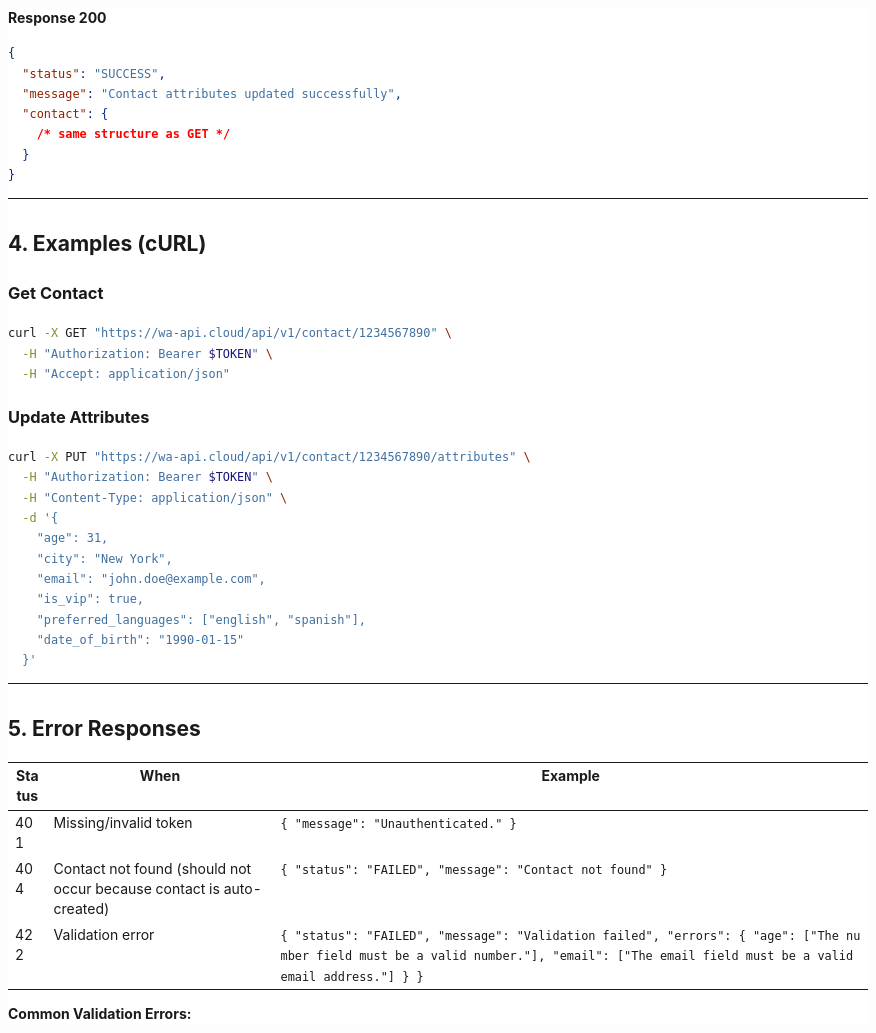**Response 200**

```json
{
  "status": "SUCCESS",
  "message": "Contact attributes updated successfully",
  "contact": {
    /* same structure as GET */
  }
}
```

---

## 4. Examples (cURL)

### Get Contact

```bash
curl -X GET "https://wa-api.cloud/api/v1/contact/1234567890" \
  -H "Authorization: Bearer $TOKEN" \
  -H "Accept: application/json"
```

### Update Attributes

```bash
curl -X PUT "https://wa-api.cloud/api/v1/contact/1234567890/attributes" \
  -H "Authorization: Bearer $TOKEN" \
  -H "Content-Type: application/json" \
  -d '{
    "age": 31,
    "city": "New York",
    "email": "john.doe@example.com",
    "is_vip": true,
    "preferred_languages": ["english", "spanish"],
    "date_of_birth": "1990-01-15"
  }'
```

---

## 5. Error Responses

| Status | When                                                                 | Example                                                                                                                                                                                  |
| ------ | -------------------------------------------------------------------- | ---------------------------------------------------------------------------------------------------------------------------------------------------------------------------------------- |
| 401    | Missing/invalid token                                                | `{ "message": "Unauthenticated." }`                                                                                                                                                      |
| 404    | Contact not found (should not occur because contact is auto-created) | `{ "status": "FAILED", "message": "Contact not found" }`                                                                                                                                 |
| 422    | Validation error                                                     | `{ "status": "FAILED", "message": "Validation failed", "errors": { "age": ["The number field must be a valid number."], "email": ["The email field must be a valid email address."] } }` |

**Common Validation Errors:**

